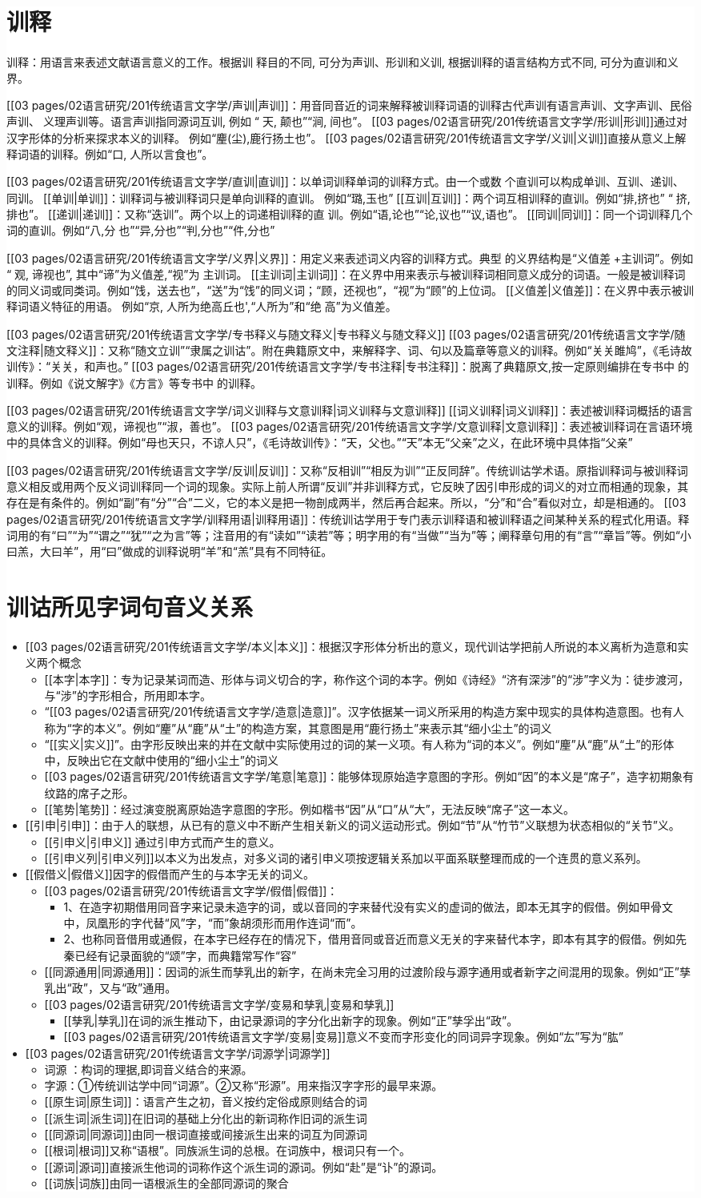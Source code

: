 # 训释 
训释：用语言来表述文献语言意义的工作。根据训 释目的不同, 可分为声训、形训和义训, 根据训释的语言结构方式不同, 可分为直训和义界。

[[03 pages/02语言研究/201传统语言文字学/声训\|声训]]：用音同音近的词来解释被训释词语的训释古代声训有语言声训、文字声训、民俗声训、 义理声训等。语言声训指同源词互训, 例如 “ 天, 颠也”“涧, 间也”。
[[03 pages/02语言研究/201传统语言文字学/形训\|形训]]通过对汉字形体的分析来探求本义的训释。 例如“麈(尘),鹿行扬土也”。
[[03 pages/02语言研究/201传统语言文字学/义训\|义训]]直接从意义上解释词语的训释。例如“口, 人所以言食也”。

[[03 pages/02语言研究/201传统语言文字学/直训\|直训]]：以单词训释单词的训释方式。由一个或数 个直训可以构成单训、互训、递训、同训。
[[单训\|单训]]：训释词与被训释词只是单向训释的直训。 例如“璐,玉也”
[[互训\|互训]]：两个词互相训释的直训。例如“排,挤也” “ 挤,排也”。
[[递训\|递训]]：又称“迭训”。两个以上的词递相训释的直 训。例如“语,论也”“论,议也”“议,语也”。
[[同训\|同训]]：同一个词训释几个词的直训。例如“八,分 也”“异,分也”“判,分也”“件,分也”

[[03 pages/02语言研究/201传统语言文字学/义界\|义界]]：用定义来表述词义内容的训释方式。典型 的义界结构是“义值差 +主训词”。例如 “ 观, 谛视也”, 其中“谛”为义值差,“视”为 主训词。
[[主训词\|主训词]]：在义界中用来表示与被训释词相同意义成分的词语。一般是被训释词的同义词或同类词。例如“饯，送去也”，“送”为“饯”的同义词；“顾，还视也”，“视”为“顾”的上位词。
[[义值差\|义值差]]：在义界中表示被训释词语义特征的用语。 例如“京, 人所为绝高丘也',“人所为”和“绝 高”为义值差。

[[03 pages/02语言研究/201传统语言文字学/专书释义与随文释义\|专书释义与随文释义]]
[[03 pages/02语言研究/201传统语言文字学/随文注释\|随文释义]]：又称“随文立训”“隶属之训诂”。附在典籍原文中，来解释字、词、句以及篇章等意义的训释。例如“关关雎鸠”，《毛诗故训传》：“关关，和声也。”
[[03 pages/02语言研究/201传统语言文字学/专书注释\|专书注释]]：脱离了典籍原文,按一定原则编排在专书中 的训释。例如《说文解字》《方言》等专书中 的训释。

[[03 pages/02语言研究/201传统语言文字学/词义训释与文意训释\|词义训释与文意训释]]
[[词义训释\|词义训释]]：表述被训释词概括的语言意义的训释。例如“观，谛视也”“淑，善也”。
[[03 pages/02语言研究/201传统语言文字学/文意训释\|文意训释]]：表述被训释词在言语环境中的具体含义的训释。例如“母也天只，不谅人只”，《毛诗故训传》：“天，父也。”“天”本无“父亲”之义，在此环境中具体指“父亲”

[[03 pages/02语言研究/201传统语言文字学/反训\|反训]]：又称“反相训”“相反为训”“正反同辞”。传统训诂学术语。原指训释词与被训释词意义相反或用两个反义词训释同一个词的现象。实际上前人所谓“反训”并非训释方式，它反映了因引申形成的词义的对立而相通的现象，其存在是有条件的。例如“副”有“分”“合”二义，它的本义是把一物剖成两半，然后再合起来。所以，“分”和“合”看似对立，却是相通的。
[[03 pages/02语言研究/201传统语言文字学/训释用语\|训释用语]]：传统训诂学用于专门表示训释语和被训释语之间某种关系的程式化用语。释词用的有“曰”“为”“谓之”“犹”“之为言”等；注音用的有“读如”“读若”等；明字用的有“当做”“当为”等；阐释章句用的有“言”“章旨”等。例如“小曰羔，大曰羊”，用“曰”做成的训释说明“羊”和“羔”具有不同特征。

# 训诂所见字词句音义关系 
- [[03 pages/02语言研究/201传统语言文字学/本义\|本义]]：根据汉字形体分析出的意义，现代训诂学把前人所说的本义离析为造意和实义两个概念
	- [[本字\|本字]]：专为记录某词而造、形体与词义切合的字，称作这个词的本字。例如《诗经》“济有深涉”的“涉”字义为：徒步渡河，与“涉”的字形相合，所用即本字。
	- “[[03 pages/02语言研究/201传统语言文字学/造意\|造意]]”。汉字依据某一词义所采用的构造方案中现实的具体构造意图。也有人称为“字的本义”。例如“麈”从“鹿”从“土”的构造方案，其意图是用“鹿行扬土”来表示其“细小尘土”的词义
	- “[[实义\|实义]]”。由字形反映出来的并在文献中实际使用过的词的某一义项。有人称为“词的本义”。例如“麈”从“鹿”从“土”的形体中，反映出它在文献中使用的“细小尘土”的词义
	- [[03 pages/02语言研究/201传统语言文字学/笔意\|笔意]]：能够体现原始造字意图的字形。例如“因”的本义是“席子”，造字初期象有纹路的席子之形。
	- [[笔势\|笔势]]：经过演变脱离原始造字意图的字形。例如楷书“因”从“口”从“大”，无法反映“席子”这一本义。
-  [[引申\|引申]]：由于人的联想，从已有的意义中不断产生相关新义的词义运动形式。例如“节”从“竹节”义联想为状态相似的“关节”义。
	- [[引申义\|引申义]] 通过引申方式而产生的意义。
	- [[引申义列\|引申义列]]以本义为出发点，对多义词的诸引申义项按逻辑关系加以平面系联整理而成的一个连贯的意义系列。
- [[假借义\|假借义]]因字的假借而产生的与本字无关的词义。
	- [[03 pages/02语言研究/201传统语言文字学/假借\|假借]]：
		- 1、在造字初期借用同音字来记录未造字的词，或以音同的字来替代没有实义的虚词的做法，即本无其字的假借。例如甲骨文中，凤凰形的字代替“风”字，“而”象胡须形而用作连词“而”。
		- 2、也称同音借用或通假，在本字已经存在的情况下，借用音同或音近而意义无关的字来替代本字，即本有其字的假借。例如先秦已经有记录面貌的“颂”字，而典籍常写作“容”
	- [[同源通用\|同源通用]]：因词的派生而孳乳出的新字，在尚未完全习用的过渡阶段与源字通用或者新字之间混用的现象。例如“正”孳乳出“政”，又与“政”通用。
	- [[03 pages/02语言研究/201传统语言文字学/变易和孳乳\|变易和孳乳]]
		- [[孳乳\|孳乳]]在词的派生推动下，由记录源词的字分化出新字的现象。例如“正”孳孚出“政”。
		- [[03 pages/02语言研究/201传统语言文字学/变易\|变易]]意义不变而字形变化的同词异字现象。例如“厷”写为“肱”
- [[03 pages/02语言研究/201传统语言文字学/词源学\|词源学]]
	- 词源 ：构词的理据,即词音义结合的来源。
	- 字源：①传统训诂学中同“词源”。②又称“形源”。用来指汉字字形的最早来源。
	- [[原生词\|原生词]]：语言产生之初，音义按约定俗成原则结合的词
	- [[派生词\|派生词]]在旧词的基础上分化出的新词称作旧词的派生词
	- [[同源词\|同源词]]由同一根词直接或间接派生出来的词互为同源词
	- [[根词\|根词]]又称“语根”。同族派生词的总根。在词族中，根词只有一个。
	- [[源词\|源词]]直接派生他词的词称作这个派生词的源词。例如“赴”是“讣”的源词。
	- [[词族\|词族]]由同一语根派生的全部同源词的聚合